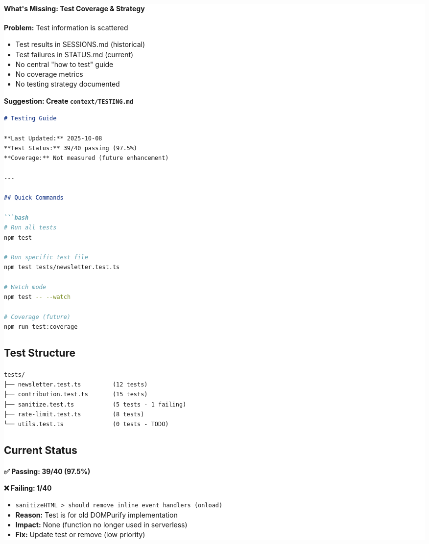 #### What's Missing: Test Coverage & Strategy

**Problem:** Test information is scattered
- Test results in SESSIONS.md (historical)
- Test failures in STATUS.md (current)
- No central "how to test" guide
- No coverage metrics
- No testing strategy documented

**Suggestion: Create `context/TESTING.md`**

```markdown
# Testing Guide

**Last Updated:** 2025-10-08
**Test Status:** 39/40 passing (97.5%)
**Coverage:** Not measured (future enhancement)

---

## Quick Commands

```bash
# Run all tests
npm test

# Run specific test file
npm test tests/newsletter.test.ts

# Watch mode
npm test -- --watch

# Coverage (future)
npm run test:coverage
```

## Test Structure

```
tests/
├── newsletter.test.ts         (12 tests)
├── contribution.test.ts       (15 tests)
├── sanitize.test.ts           (5 tests - 1 failing)
├── rate-limit.test.ts         (8 tests)
└── utils.test.ts              (0 tests - TODO)
```

## Current Status

**✅ Passing: 39/40 (97.5%)**

**❌ Failing: 1/40**
- `sanitizeHTML > should remove inline event handlers (onload)`
- **Reason:** Test is for old DOMPurify implementation
- **Impact:** None (function no longer used in serverless)
- **Fix:** Update test or remove (low priority)
